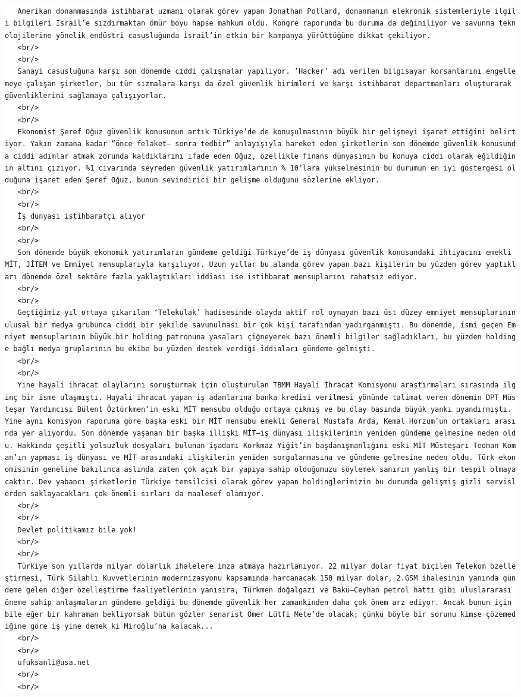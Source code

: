        Amerikan donanmasında istihbarat uzmanı olarak görev yapan Jonathan Pollard, donanmanın elekronik sistemleriyle ilgili bilgileri İsrail’e sızdırmaktan ömür boyu hapse mahkum oldu. Kongre raporunda bu duruma da değiniliyor ve savunma teknolojilerine yönelik endüstri casusluğunda İsrail’in etkin bir kampanya yürüttüğüne dikkat çekiliyor.
       <br/>
       <br/>
       Sanayi casusluğuna karşı son dönemde ciddi çalışmalar yapılıyor. ‘Hacker’ adı verilen bilgisayar korsanlarını engellemeye çalışan şirketler, bu tür sızmalara karşı da özel güvenlik birimleri ve karşı istihbarat departmanları oluşturarak güvenliklerini sağlamaya çalışıyorlar.
       <br/>
       <br/>
       Ekonomist Şeref Oğuz güvenlik konusunun artık Türkiye’de de konuşulmasının büyük bir gelişmeyi işaret ettiğini belirtiyor. Yakın zamana kadar “önce felaket— sonra tedbir” anlayışıyla hareket eden şirketlerin son dönemde güvenlik konusunda ciddi adımlar atmak zorunda kaldıklarını ifade eden Oğuz, özellikle finans dünyasının bu konuya ciddi olarak eğildiğinin altını çiziyor. %1 civarında seyreden güvenlik yatırımlarının % 10’lara yükselmesinin bu durumun en iyi göstergesi olduğuna işaret eden Şeref Oğuz, bunun sevindirici bir gelişme olduğunu sözlerine ekliyor.
       <br/>
       <br/>
       İş dünyası istihbaratçı alıyor
       <br/>
       <br/>
       Son dönemde büyük ekonomik yatırımların gündeme geldiği Türkiye’de iş dünyası güvenlik konusundaki ihtiyacını emekli MİT, JİTEM ve Emniyet mensuplarıyla karşılıyor. Uzun yıllar bu alanda görev yapan bazı kişilerin bu yüzden görev yaptıkları dönemde özel sektöre fazla yaklaştıkları iddiası ise istihbarat mensuplarını rahatsız ediyor.
       <br/>
       <br/>
       Geçtiğimiz yıl ortaya çıkarılan ‘Telekulak’ hadisesinde olayda aktif rol oynayan bazı üst düzey emniyet mensuplarının ulusal bir medya grubunca ciddi bir şekilde savunulması bir çok kişi tarafından yadırganmıştı. Bu dönemde, ismi geçen Emniyet mensuplarının büyük bir holding patronuna yasaları çiğneyerek bazı önemli bilgiler sağladıkları, bu yüzden holdinge bağlı medya gruplarının bu ekibe bu yüzden destek verdiği iddiaları gündeme gelmişti.
       <br/>
       <br/>
       Yine hayali ihracat olaylarını soruşturmak için oluşturulan TBMM Hayali İhracat Komisyonu araştırmaları sırasında ilginç bir isme ulaşmıştı. Hayali ihracat yapan iş adamlarına banka kredisi verilmesi yönünde talimat veren dönemin DPT Müsteşar Yardımcısı Bülent Öztürkmen’in eski MİT mensubu olduğu ortaya çıkmış ve bu olay basında büyük yankı uyandırmıştı. Yine aynı komisyon raporuna göre başka eski bir MİT mensubu emekli General Mustafa Arda, Kemal Horzum’un ortakları arasında yer alıyordu. Son dönemde yaşanan bir başka illişki MİT—iş dünyası ilişkilerinin yeniden gündeme gelmesine neden oldu. Hakkında çeşitli yolsuzluk dosyaları bulunan işadamı Korkmaz Yiğit’in başdanışmanlığını eski MİT Müsteşarı Teoman Koman’ın yapması iş dünyası ve MİT arasındaki ilişkilerin yeniden sorgulanmasına ve gündeme gelmesine neden oldu. Türk ekonomisinin geneline bakılınca aslında zaten çok açık bir yapıya sahip olduğumuzu söylemek sanırım yanlış bir tespit olmayacaktır. Dev yabancı şirketlerin Türkiye temsilcisi olarak görev yapan holdinglerimizin bu durumda gelişmiş gizli servislerden saklayacakları çok önemli sırları da maalesef olamıyor.
       <br/>
       <br/>
       Devlet politikamız bile yok!
       <br/>
       <br/>
       Türkiye son yıllarda milyar dolarlık ihalelere imza atmaya hazırlanıyor. 22 milyar dolar fiyat biçilen Telekom özelleştirmesi, Türk Silahlı Kuvvetlerinin modernizasyonu kapsamında harcanacak 150 milyar dolar, 2.GSM ihalesinin yanında gündeme gelen diğer özelleştirme faaliyetlerinin yanısıra, Türkmen doğalgazı ve Bakü—Ceyhan petrol hattı gibi uluslararası öneme sahip anlaşmaların gündeme geldiği bu dönemde güvenlik her zamankinden daha çok önem arz ediyor. Ancak bunun için bile eğer bir kahraman bekliyorsak bütün gözler senarist Ömer Lütfi Mete’de olacak; çünkü böyle bir sorunu kimse çözemediğine göre iş yine demek ki Miroğlu’na kalacak...
       <br/>
       <br/>
       ufuksanli@usa.net
       <br/>
       <br/>